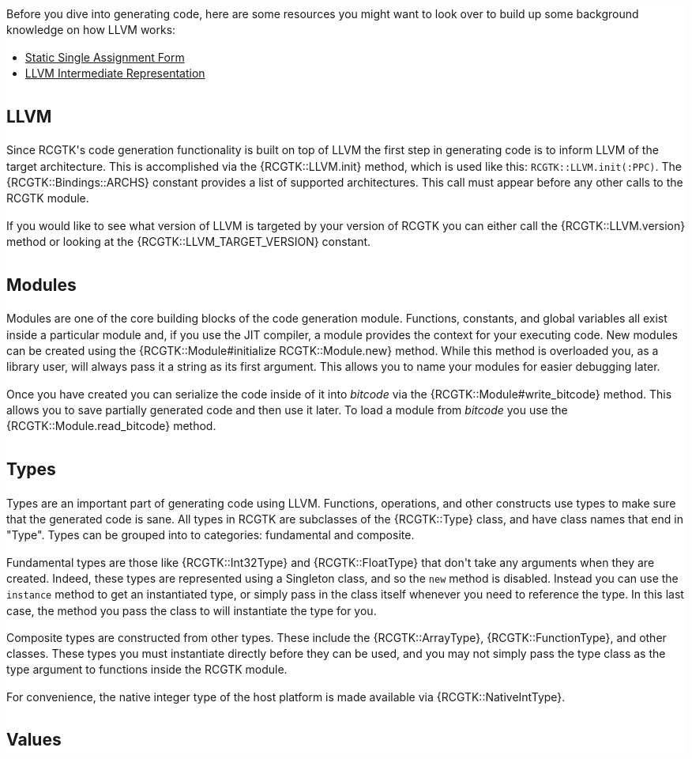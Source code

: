 Before you dive into generating code, here are some resources you might want to look over to build up some background knowledge on how LLVM works:

* [Static Single Assignment Form](http://en.wikipedia.org/wiki/Static_single_assignment_form)
* [LLVM Intermediate Representation](http://llvm.org/docs/LangRef.html)

## LLVM

Since RCGTK's code generation functionality is built on top of LLVM the first step in generating code is to inform LLVM of the target architecture.  This is accomplished via the {RCGTK::LLVM.init} method, which is used like this: `RCGTK::LLVM.init(:PPC)`.  The {RCGTK::Bindings::ARCHS} constant provides a list of supported architectures.  This call must appear before any other calls to the RCGTK module.

If you would like to see what version of LLVM is targeted by your version of RCGTK you can either call the {RCGTK::LLVM.version} method or looking at the {RCGTK::LLVM\_TARGET\_VERSION} constant.

## Modules

Modules are one of the core building blocks of the code generation module.  Functions, constants, and global variables all exist inside a particular module and, if you use the JIT compiler, a module provides the context for your executing code.  New modules can be created using the {RCGTK::Module#initialize RCGTK::Module.new} method.  While this method is overloaded you, as a library user, will always pass it a string as its first argument.  This allows you to name your modules for easier debugging later.

Once you have created you can serialize the code inside of it into *bitcode* via the {RCGTK::Module#write\_bitcode} method.  This allows you to save partially generated code and then use it later.  To load a module from *bitcode* you use the {RCGTK::Module.read\_bitcode} method.

## Types

Types are an important part of generating code using LLVM.  Functions, operations, and other constructs use types to make sure that the generated code is sane.  All types in RCGTK are subclasses of the {RCGTK::Type} class, and have class names that end in "Type".  Types can be grouped into to categories: fundamental and composite.

Fundamental types are those like {RCGTK::Int32Type} and {RCGTK::FloatType} that don't take any arguments when they are created.  Indeed, these types are represented using a Singleton class, and so the `new` method is disabled.  Instead you can use the `instance` method to get an instantiated type, or simply pass in the class itself whenever you need to reference the type.  In this last case, the method you pass the class to will instantiate the type for you.

Composite types are constructed from other types.  These include the {RCGTK::ArrayType}, {RCGTK::FunctionType}, and other classes.  These types you must instantiate directly before they can be used, and you may not simply pass the type class as the type argument to functions inside the RCGTK module.

For convenience, the native integer type of the host platform is made available via {RCGTK::NativeIntType}.

## Values
